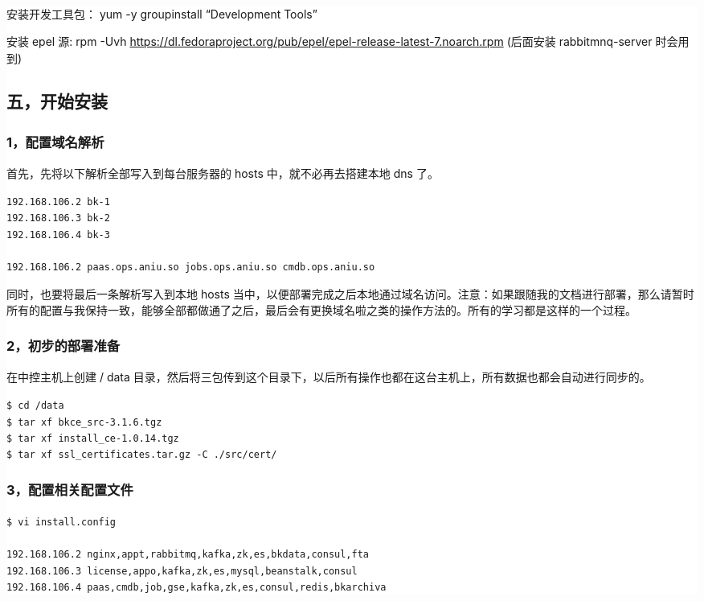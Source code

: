

安装开发工具包： yum -y groupinstall “Development Tools”



安装 epel 源: rpm -Uvh https://dl.fedoraproject.org/pub/epel/epel-release-latest-7.noarch.rpm (后面安装 rabbitmnq-server 时会用到)



## 五，开始安装



### 1，配置域名解析



首先，先将以下解析全部写入到每台服务器的 hosts 中，就不必再去搭建本地 dns 了。



```
192.168.106.2 bk-1  
192.168.106.3 bk-2  
192.168.106.4 bk-3  
  
192.168.106.2 paas.ops.aniu.so jobs.ops.aniu.so cmdb.ops.aniu.so  
```



同时，也要将最后一条解析写入到本地 hosts 当中，以便部署完成之后本地通过域名访问。注意：如果跟随我的文档进行部署，那么请暂时所有的配置与我保持一致，能够全部都做通了之后，最后会有更换域名啦之类的操作方法的。所有的学习都是这样的一个过程。



### 2，初步的部署准备



在中控主机上创建 / data 目录，然后将三包传到这个目录下，以后所有操作也都在这台主机上，所有数据也都会自动进行同步的。



```
$ cd /data  
$ tar xf bkce_src-3.1.6.tgz  
$ tar xf install_ce-1.0.14.tgz  
$ tar xf ssl_certificates.tar.gz -C ./src/cert/  
```



### 3，配置相关配置文件



```
$ vi install.config  
 
192.168.106.2 nginx,appt,rabbitmq,kafka,zk,es,bkdata,consul,fta  
192.168.106.3 license,appo,kafka,zk,es,mysql,beanstalk,consul  
192.168.106.4 paas,cmdb,job,gse,kafka,zk,es,consul,redis,bkarchiva  
```
